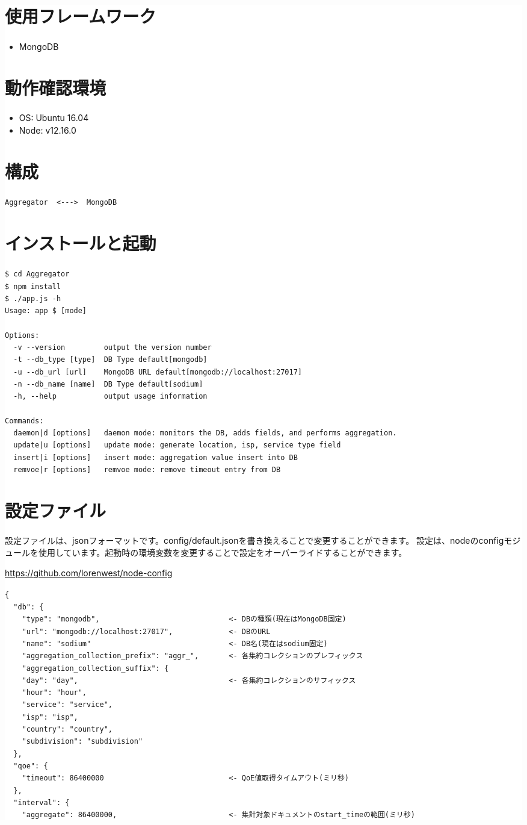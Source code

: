 # 使用フレームワーク

-   MongoDB

# 動作確認環境

-   OS: Ubuntu 16.04
-   Node: v12.16.0

# 構成

    Aggregator  <--->  MongoDB

# インストールと起動
```
$ cd Aggregator
$ npm install
$ ./app.js -h
Usage: app $ [mode]

Options:
  -v --version         output the version number
  -t --db_type [type]  DB Type default[mongodb]
  -u --db_url [url]    MongoDB URL default[mongodb://localhost:27017]
  -n --db_name [name]  DB Type default[sodium]
  -h, --help           output usage information

Commands:
  daemon|d [options]   daemon mode: monitors the DB, adds fields, and performs aggregation.
  update|u [options]   update mode: generate location, isp, service type field
  insert|i [options]   insert mode: aggregation value insert into DB
  remvoe|r [options]   remvoe mode: remove timeout entry from DB
```

# 設定ファイル

設定ファイルは、jsonフォーマットです。config/default.jsonを書き換えることで変更することができます。 設定は、nodeのconfigモジュールを使用しています。起動時の環境変数を変更することで設定をオーバーライドすることができます。

<https://github.com/lorenwest/node-config>

    {
      "db": {
        "type": "mongodb",                              <- DBの種類(現在はMongoDB固定)
        "url": "mongodb://localhost:27017",             <- DBのURL
        "name": "sodium"                                <- DB名(現在はsodium固定)
        "aggregation_collection_prefix": "aggr_",       <- 各集約コレクションのプレフィックス
        "aggregation_collection_suffix": {
        "day": "day",                                   <- 各集約コレクションのサフィックス
        "hour": "hour",
        "service": "service",
        "isp": "isp",
        "country": "country",
        "subdivision": "subdivision"
      },
      "qoe": {
        "timeout": 86400000                             <- QoE値取得タイムアウト(ミリ秒)
      },
      "interval": {
        "aggregate": 86400000,                          <- 集計対象ドキュメントのstart_timeの範囲(ミリ秒)